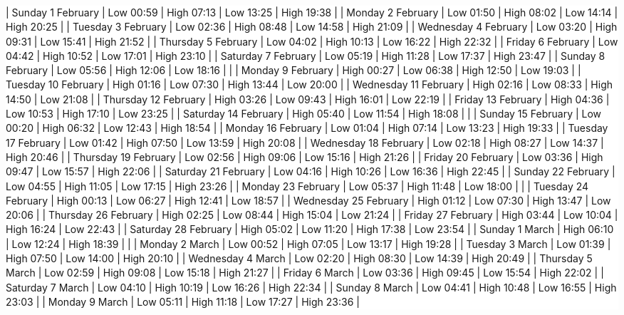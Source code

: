 | Sunday 1 February | Low 00:59 | High 07:13 | Low 13:25 | High 19:38 | 
| Monday 2 February | Low 01:50 | High 08:02 | Low 14:14 | High 20:25 | 
| Tuesday 3 February | Low 02:36 | High 08:48 | Low 14:58 | High 21:09 | 
| Wednesday 4 February | Low 03:20 | High 09:31 | Low 15:41 | High 21:52 | 
| Thursday 5 February | Low 04:02 | High 10:13 | Low 16:22 | High 22:32 | 
| Friday 6 February | Low 04:42 | High 10:52 | Low 17:01 | High 23:10 | 
| Saturday 7 February | Low 05:19 | High 11:28 | Low 17:37 | High 23:47 | 
| Sunday 8 February | Low 05:56 | High 12:06 | Low 18:16 |  | 
| Monday 9 February | High 00:27 | Low 06:38 | High 12:50 | Low 19:03 | 
| Tuesday 10 February | High 01:16 | Low 07:30 | High 13:44 | Low 20:00 | 
| Wednesday 11 February | High 02:16 | Low 08:33 | High 14:50 | Low 21:08 | 
| Thursday 12 February | High 03:26 | Low 09:43 | High 16:01 | Low 22:19 | 
| Friday 13 February | High 04:36 | Low 10:53 | High 17:10 | Low 23:25 | 
| Saturday 14 February | High 05:40 | Low 11:54 | High 18:08 |  | 
| Sunday 15 February | Low 00:20 | High 06:32 | Low 12:43 | High 18:54 | 
| Monday 16 February | Low 01:04 | High 07:14 | Low 13:23 | High 19:33 | 
| Tuesday 17 February | Low 01:42 | High 07:50 | Low 13:59 | High 20:08 | 
| Wednesday 18 February | Low 02:18 | High 08:27 | Low 14:37 | High 20:46 | 
| Thursday 19 February | Low 02:56 | High 09:06 | Low 15:16 | High 21:26 | 
| Friday 20 February | Low 03:36 | High 09:47 | Low 15:57 | High 22:06 | 
| Saturday 21 February | Low 04:16 | High 10:26 | Low 16:36 | High 22:45 | 
| Sunday 22 February | Low 04:55 | High 11:05 | Low 17:15 | High 23:26 | 
| Monday 23 February | Low 05:37 | High 11:48 | Low 18:00 |  | 
| Tuesday 24 February | High 00:13 | Low 06:27 | High 12:41 | Low 18:57 | 
| Wednesday 25 February | High 01:12 | Low 07:30 | High 13:47 | Low 20:06 | 
| Thursday 26 February | High 02:25 | Low 08:44 | High 15:04 | Low 21:24 | 
| Friday 27 February | High 03:44 | Low 10:04 | High 16:24 | Low 22:43 | 
| Saturday 28 February | High 05:02 | Low 11:20 | High 17:38 | Low 23:54 | 
| Sunday 1 March | High 06:10 | Low 12:24 | High 18:39 |  | 
| Monday 2 March | Low 00:52 | High 07:05 | Low 13:17 | High 19:28 | 
| Tuesday 3 March | Low 01:39 | High 07:50 | Low 14:00 | High 20:10 | 
| Wednesday 4 March | Low 02:20 | High 08:30 | Low 14:39 | High 20:49 | 
| Thursday 5 March | Low 02:59 | High 09:08 | Low 15:18 | High 21:27 | 
| Friday 6 March | Low 03:36 | High 09:45 | Low 15:54 | High 22:02 | 
| Saturday 7 March | Low 04:10 | High 10:19 | Low 16:26 | High 22:34 | 
| Sunday 8 March | Low 04:41 | High 10:48 | Low 16:55 | High 23:03 | 
| Monday 9 March | Low 05:11 | High 11:18 | Low 17:27 | High 23:36 | 